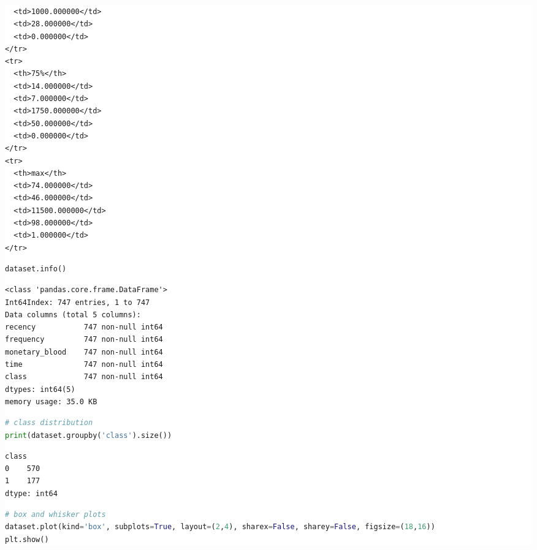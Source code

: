       <td>1000.000000</td>
      <td>28.000000</td>
      <td>0.000000</td>
    </tr>
    <tr>
      <th>75%</th>
      <td>14.000000</td>
      <td>7.000000</td>
      <td>1750.000000</td>
      <td>50.000000</td>
      <td>0.000000</td>
    </tr>
    <tr>
      <th>max</th>
      <td>74.000000</td>
      <td>46.000000</td>
      <td>11500.000000</td>
      <td>98.000000</td>
      <td>1.000000</td>
    </tr>
  </tbody>
</table>
</div>




```python
dataset.info()
```

    <class 'pandas.core.frame.DataFrame'>
    Int64Index: 747 entries, 1 to 747
    Data columns (total 5 columns):
    recency           747 non-null int64
    frequency         747 non-null int64
    monetary_blood    747 non-null int64
    time              747 non-null int64
    class             747 non-null int64
    dtypes: int64(5)
    memory usage: 35.0 KB



```python
# class distribution
print(dataset.groupby('class').size())
```

    class
    0    570
    1    177
    dtype: int64



```python
# box and whisker plots
dataset.plot(kind='box', subplots=True, layout=(2,4), sharex=False, sharey=False, figsize=(18,16))
plt.show()
```
